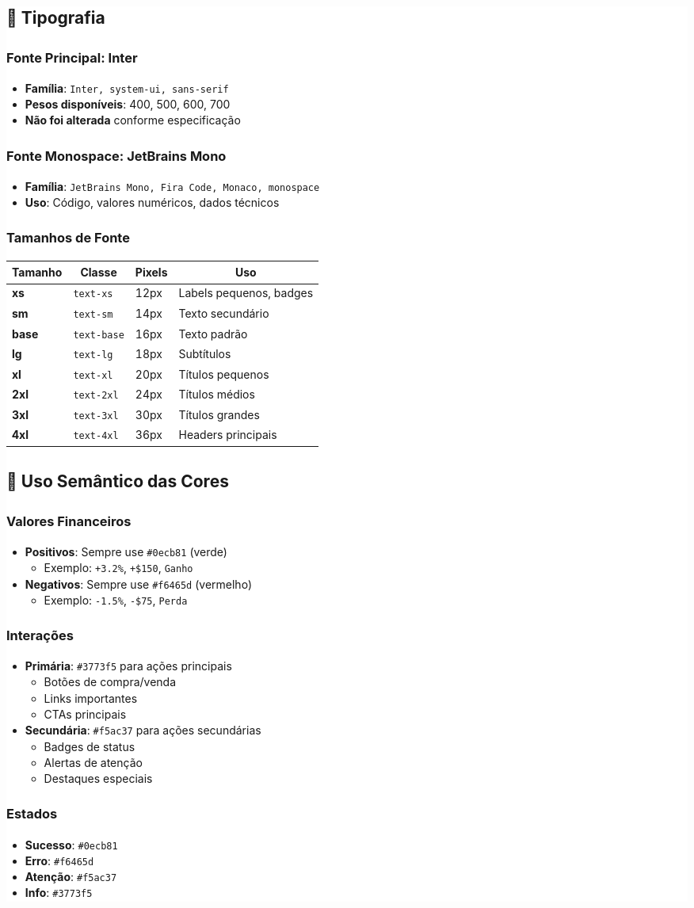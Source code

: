 ## 📝 Tipografia

### Fonte Principal: Inter
- **Família**: `Inter, system-ui, sans-serif`
- **Pesos disponíveis**: 400, 500, 600, 700
- **Não foi alterada** conforme especificação

### Fonte Monospace: JetBrains Mono
- **Família**: `JetBrains Mono, Fira Code, Monaco, monospace`
- **Uso**: Código, valores numéricos, dados técnicos

### Tamanhos de Fonte

| Tamanho | Classe | Pixels | Uso |
|---------|--------|--------|-----|
| **xs** | `text-xs` | 12px | Labels pequenos, badges |
| **sm** | `text-sm` | 14px | Texto secundário |
| **base** | `text-base` | 16px | Texto padrão |
| **lg** | `text-lg` | 18px | Subtítulos |
| **xl** | `text-xl` | 20px | Títulos pequenos |
| **2xl** | `text-2xl` | 24px | Títulos médios |
| **3xl** | `text-3xl` | 30px | Títulos grandes |
| **4xl** | `text-4xl` | 36px | Headers principais |

## 🎯 Uso Semântico das Cores

### Valores Financeiros
- **Positivos**: Sempre use `#0ecb81` (verde)
  - Exemplo: `+3.2%`, `+$150`, `Ganho`
- **Negativos**: Sempre use `#f6465d` (vermelho)
  - Exemplo: `-1.5%`, `-$75`, `Perda`

### Interações
- **Primária**: `#3773f5` para ações principais
  - Botões de compra/venda
  - Links importantes
  - CTAs principais
- **Secundária**: `#f5ac37` para ações secundárias
  - Badges de status
  - Alertas de atenção
  - Destaques especiais

### Estados
- **Sucesso**: `#0ecb81`
- **Erro**: `#f6465d`
- **Atenção**: `#f5ac37`
- **Info**: `#3773f5`
